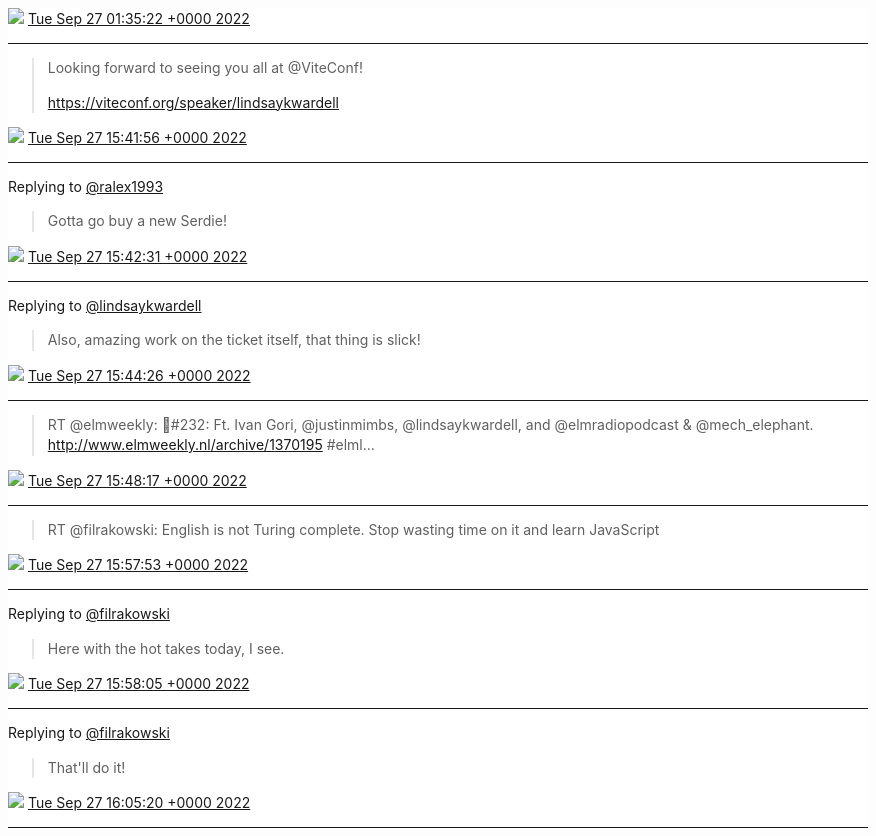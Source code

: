 <img src="/media/tweet.ico" width="12" /> [Tue Sep 27 01:35:22 +0000 2022](https://twitter.com/lindsaykwardell/status/1574573377553301504)

----

> Looking forward to seeing you all at @ViteConf!
> 
> https://viteconf.org/speaker/lindsaykwardell

<img src="/media/tweet.ico" width="12" /> [Tue Sep 27 15:41:56 +0000 2022](https://twitter.com/lindsaykwardell/status/1574786425777979395)

----

Replying to [@ralex1993](https://twitter.com/ralex1993/status/1574737978064343041)

> Gotta go buy a new Serdie!

<img src="/media/tweet.ico" width="12" /> [Tue Sep 27 15:42:31 +0000 2022](https://twitter.com/lindsaykwardell/status/1574786570988982272)

----

Replying to [@lindsaykwardell](https://twitter.com/lindsaykwardell/status/1574786425777979395)

> Also, amazing work on the ticket itself, that thing is slick!

<img src="/media/tweet.ico" width="12" /> [Tue Sep 27 15:44:26 +0000 2022](https://twitter.com/lindsaykwardell/status/1574787055116488705)

----

> RT @elmweekly: 🌳#232:  Ft.  Ivan Gori, @justinmimbs, @lindsaykwardell, and @elmradiopodcast &amp; @mech_elephant. http://www.elmweekly.nl/archive/1370195 #elml…

<img src="/media/tweet.ico" width="12" /> [Tue Sep 27 15:48:17 +0000 2022](https://twitter.com/lindsaykwardell/status/1574788021614170114)

----

> RT @filrakowski: English is not Turing complete. Stop wasting time on it and learn JavaScript

<img src="/media/tweet.ico" width="12" /> [Tue Sep 27 15:57:53 +0000 2022](https://twitter.com/lindsaykwardell/status/1574790440716738565)

----

Replying to [@filrakowski](https://twitter.com/filrakowski/status/1574789125902835713)

> Here with the hot takes today, I see.

<img src="/media/tweet.ico" width="12" /> [Tue Sep 27 15:58:05 +0000 2022](https://twitter.com/lindsaykwardell/status/1574790488238231552)

----

Replying to [@filrakowski](https://twitter.com/filrakowski/status/1574790872218091521)

> That'll do it!

<img src="/media/tweet.ico" width="12" /> [Tue Sep 27 16:05:20 +0000 2022](https://twitter.com/lindsaykwardell/status/1574792313314091008)

----
